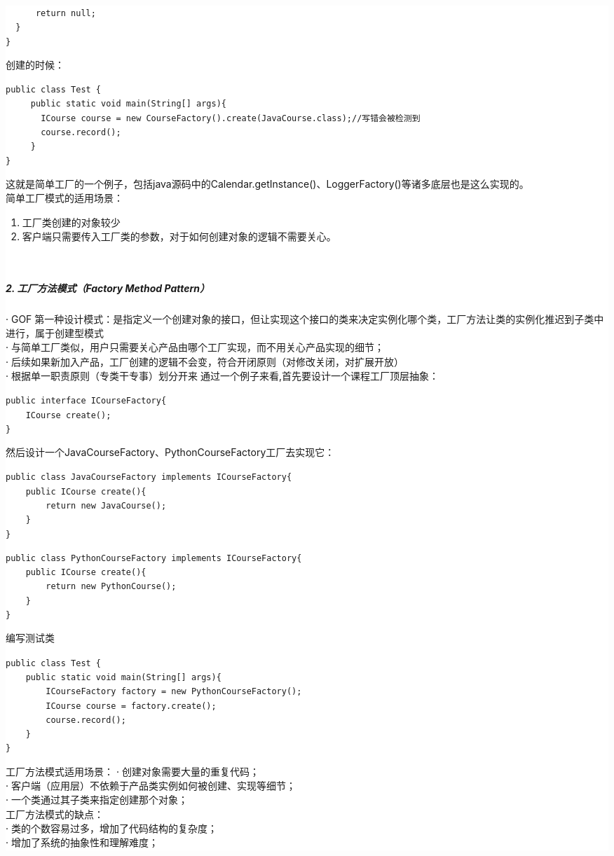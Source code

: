   ```
        return null;
    }
}
```
创建的时候：
```
public class Test {
     public static void main(String[] args){
       ICourse course = new CourseFactory().create(JavaCourse.class);//写错会被检测到
       course.record();
     }
}
```
这就是简单工厂的一个例子，包括java源码中的Calendar.getInstance()、LoggerFactory()等诸多底层也是这么实现的。<br>
简单工厂模式的适用场景：<br>
1. 工厂类创建的对象较少<br>
2. 客户端只需要传入工厂类的参数，对于如何创建对象的逻辑不需要关心。<br>
<br>


##### 2. 工厂方法模式（Factory Method Pattern）
  · GOF 第一种设计模式：是指定义一个创建对象的接口，但让实现这个接口的类来决定实例化哪个类，工厂方法让类的实例化推迟到子类中进行，属于创建型模式<br>
  · 与简单工厂类似，用户只需要关心产品由哪个工厂实现，而不用关心产品实现的细节；<br>
  · 后续如果新加入产品，工厂创建的逻辑不会变，符合开闭原则（对修改关闭，对扩展开放）<br>
  · 根据单一职责原则（专类干专事）划分开来
  通过一个例子来看,首先要设计一个课程工厂顶层抽象：
  ```
  public interface ICourseFactory{
      ICourse create();
  }
  ```
  然后设计一个JavaCourseFactory、PythonCourseFactory工厂去实现它：
  ```
  public class JavaCourseFactory implements ICourseFactory{
      public ICourse create(){  
          return new JavaCourse();
      }
  }
  ```
  ```
  public class PythonCourseFactory implements ICourseFactory{
      public ICourse create(){  
          return new PythonCourse();
      }
  }
  ```
  编写测试类
  ```
  public class Test {
      public static void main(String[] args){
          ICourseFactory factory = new PythonCourseFactory();
          ICourse course = factory.create();
          course.record();
      }
  }
  ```
工厂方法模式适用场景：
· 创建对象需要大量的重复代码；  
· 客户端（应用层）不依赖于产品类实例如何被创建、实现等细节；  
· 一个类通过其子类来指定创建那个对象；  
工厂方法模式的缺点：  
· 类的个数容易过多，增加了代码结构的复杂度；  
· 增加了系统的抽象性和理解难度；

